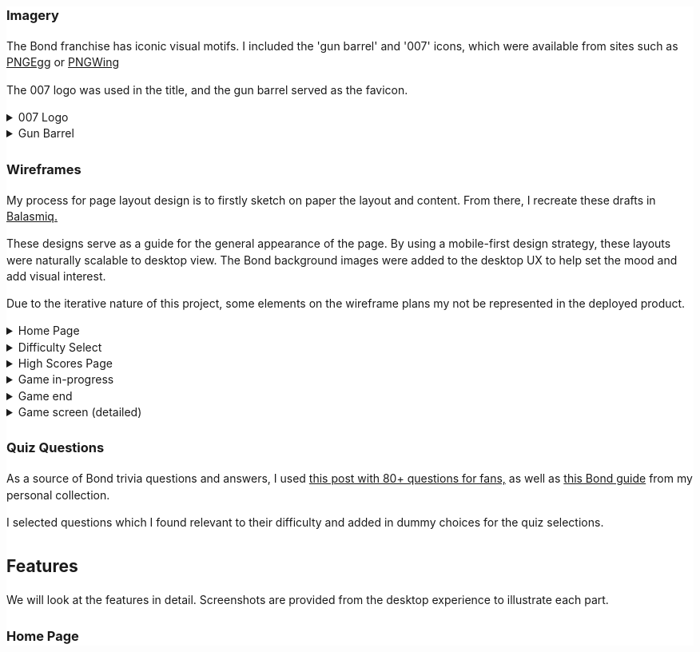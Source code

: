 
### Imagery

The Bond franchise has iconic visual motifs. I included the 'gun barrel' and '007' icons, which were available from sites such as [PNGEgg](https://www.pngegg.com/) or [PNGWing](https://www.pngwing.com/)

The 007 logo was used in the title, and the gun barrel served as the favicon.

<details><summary>007 Logo</summary></details>

<details><summary>Gun Barrel</summary></details>

### Wireframes

My process for page layout design is to firstly sketch on paper the layout and content. From there, I recreate these drafts in [Balasmiq.](https://balsamiq.com/)

These designs serve as a guide for the general appearance of the page. By using a mobile-first design strategy, these layouts were naturally scalable to desktop view. The Bond background images were added to the desktop UX to help set the mood and add visual interest.

Due to the iterative nature of this project, some elements on the wireframe plans my not be represented in the deployed product.

<details><summary>Home Page</summary></details>

<details><summary>Difficulty Select</summary></details>

<details><summary>High Scores Page</summary></details>

<details><summary>Game in-progress</summary></details>

<details><summary>Game end</summary></details>

<details><summary>Game screen (detailed)</summary></details>

### Quiz Questions

As a source of Bond trivia questions and answers, I used [this post with 80+ questions for fans,](https://thoughtcatalog.com/january-nelson/2021/10/james-bond-trivia/) as well as [this Bond guide](https://www.goodreads.com/book/show/1836708.Essential_Bond_The) from my personal collection.

I selected questions which I found relevant to their difficulty and added in dummy choices for the quiz selections.

## Features

We will look at the features in detail. Screenshots are provided from the desktop experience to illustrate each part.

### Home Page

